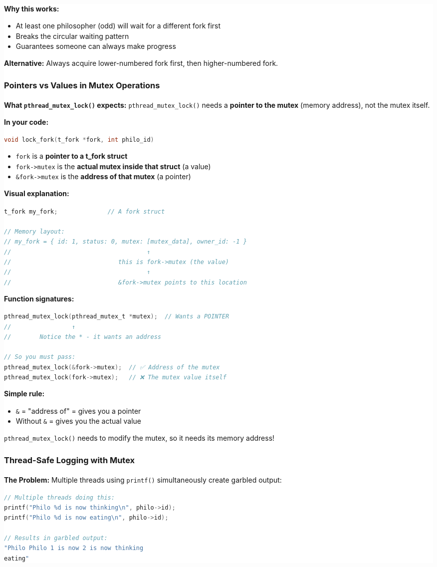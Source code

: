 **Why this works:**
- At least one philosopher (odd) will wait for a different fork first
- Breaks the circular waiting pattern
- Guarantees someone can always make progress

**Alternative:** Always acquire lower-numbered fork first, then higher-numbered fork.

### Pointers vs Values in Mutex Operations

**What `pthread_mutex_lock()` expects:**
`pthread_mutex_lock()` needs a **pointer to the mutex** (memory address), not the mutex itself.

**In your code:**
```c
void lock_fork(t_fork *fork, int philo_id)
```
- `fork` is a **pointer to a t_fork struct**
- `fork->mutex` is the **actual mutex inside that struct** (a value)
- `&fork->mutex` is the **address of that mutex** (a pointer)

**Visual explanation:**
```c
t_fork my_fork;              // A fork struct
                            
// Memory layout:
// my_fork = { id: 1, status: 0, mutex: [mutex_data], owner_id: -1 }
//                                      ↑
//                              this is fork->mutex (the value)
//                                      ↑
//                              &fork->mutex points to this location
```

**Function signatures:**
```c
pthread_mutex_lock(pthread_mutex_t *mutex);  // Wants a POINTER
//                 ↑
//        Notice the * - it wants an address

// So you must pass:
pthread_mutex_lock(&fork->mutex);  // ✅ Address of the mutex
pthread_mutex_lock(fork->mutex);   // ❌ The mutex value itself
```

**Simple rule:**
- `&` = "address of" = gives you a pointer
- Without `&` = gives you the actual value

`pthread_mutex_lock()` needs to modify the mutex, so it needs its memory address!

### Thread-Safe Logging with Mutex

**The Problem:**
Multiple threads using `printf()` simultaneously create garbled output:
```c
// Multiple threads doing this:
printf("Philo %d is now thinking\n", philo->id);
printf("Philo %d is now eating\n", philo->id);

// Results in garbled output:
"Philo Philo 1 is now 2 is now thinking
eating"
```
